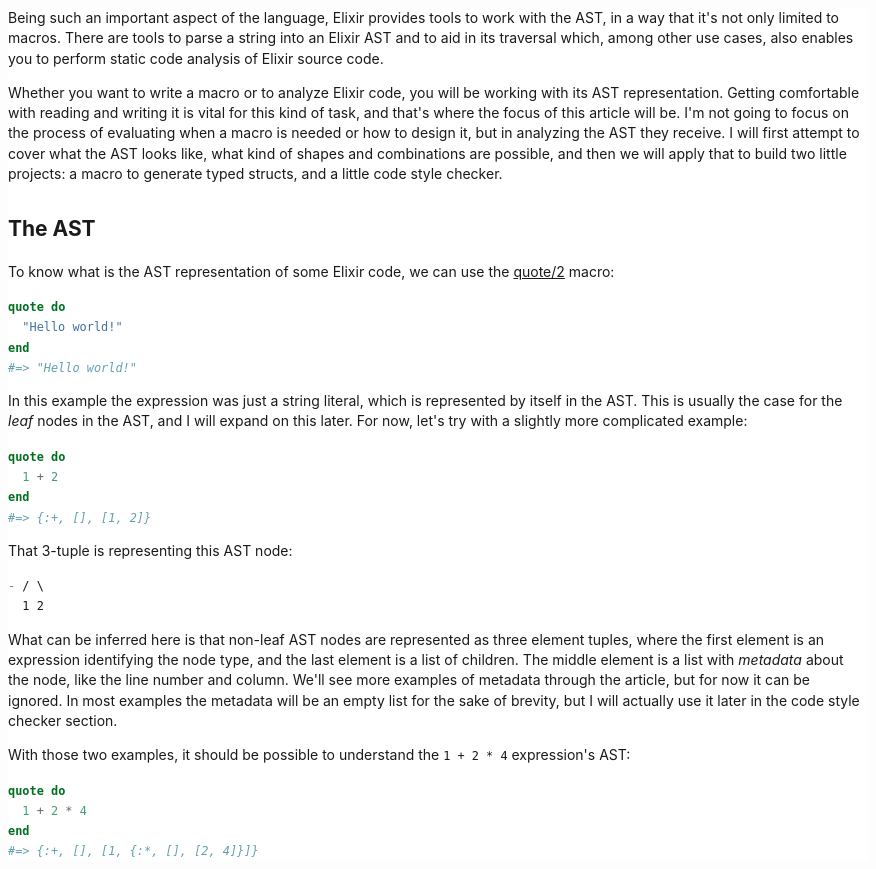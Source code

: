 Being such an important aspect of the language, Elixir provides tools to work with the AST, in a way that it's not only limited to macros. There are tools to parse a string into an Elixir AST and to aid in its traversal which, among other use cases, also enables you to perform static code analysis of Elixir source code.

Whether you want to write a macro or to analyze Elixir code, you will be working with its AST representation. Getting comfortable with reading and writing it is vital for this kind of task, and that's where the focus of this article will be. I'm not going to focus on the process of evaluating when a macro is needed or how to design it, but in analyzing the AST they receive. I will first attempt to cover what the AST looks like, what kind of shapes and combinations are possible, and then we will apply that to build two little projects: a macro to generate typed structs, and a little code style checker.

## The AST

To know what is the AST representation of some Elixir code, we can use the [quote/2](https://hexdocs.pm/elixir/Kernel.SpecialForms.html#quote/2) macro:

```elixir
quote do
  "Hello world!"
end
#=> "Hello world!"
```

In this example the expression was just a string literal, which is represented by itself in the AST. This is usually the case for the _leaf_ nodes in the AST, and I will expand on this later. For now, let's try with a slightly more complicated example:

```elixir
quote do
  1 + 2
end
#=> {:+, [], [1, 2]}
```

That 3-tuple is representing this AST node:

```md
- / \
  1 2
```

What can be inferred here is that non-leaf AST nodes are represented as three element tuples, where the first element is an expression identifying the node type, and the last element is a list of children. The middle element is a list with _metadata_ about the node, like the line number and column. We'll see more examples of metadata through the article, but for now it can be ignored. In most examples the metadata will be an empty list for the sake of brevity, but I will actually use it later in the code style checker section.

With those two examples, it should be possible to understand the `1 + 2 * 4` expression's AST:

```elixir
quote do
  1 + 2 * 4
end
#=> {:+, [], [1, {:*, [], [2, 4]}]}
```
